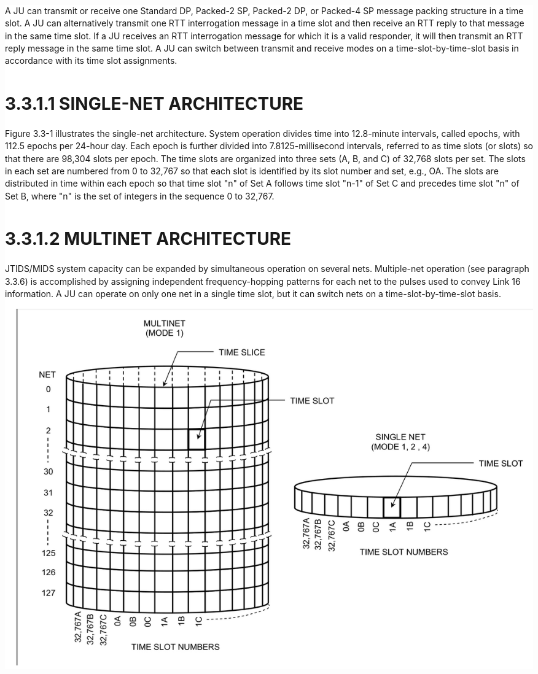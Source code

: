 A JU can transmit or receive one Standard DP, Packed-2 SP, Packed-2 DP, or Packed-4 SP message packing structure in a time slot.  A JU can alternatively transmit one RTT interrogation message in a time slot and then receive an RTT reply to that message in the same time slot.  If a JU receives an RTT interrogation message for which it is a valid responder, it will then transmit an RTT reply message in the same time slot.  A JU can switch between transmit and receive modes on a time-slot-by-time-slot basis in accordance with its time slot assignments.  

# 3.3.1.1 SINGLE-NET ARCHITECTURE  

Figure 3.3-1 illustrates the single-net architecture.  System operation divides time into 12.8-minute intervals, called epochs, with 112.5 epochs per 24-hour day.  Each epoch is further divided into 7.8125-millisecond intervals, referred to as time slots (or slots) so that there are 98,304 slots per epoch.  The time slots are organized into three sets (A, B, and C) of 32,768 slots per set.  The slots in each set are numbered from 0 to 32,767 so that each slot is identified by its slot number and set, e.g., OA.  The slots are distributed in time within each epoch so that time slot "n" of Set A follows time slot "n-1" of Set C and precedes time slot "n" of Set B, where "n" is the set of integers in the sequence 0 to 32,767.  

# 3.3.1.2 MULTINET ARCHITECTURE  

JTIDS/MIDS system capacity can be expanded by simultaneous operation on several nets.  Multiple-net operation (see paragraph 3.3.6) is accomplished by assigning independent frequency-hopping patterns for each net to the pulses used to convey Link 16 information.  A JU can operate on only one net in a single time slot, but it can switch nets on a time-slot-by-time-slot basis.  

![](images/355bbc7f28eefb0bc936b3200938bf2b017fcdf243ce732c58804b74daac0b77.jpg)  
